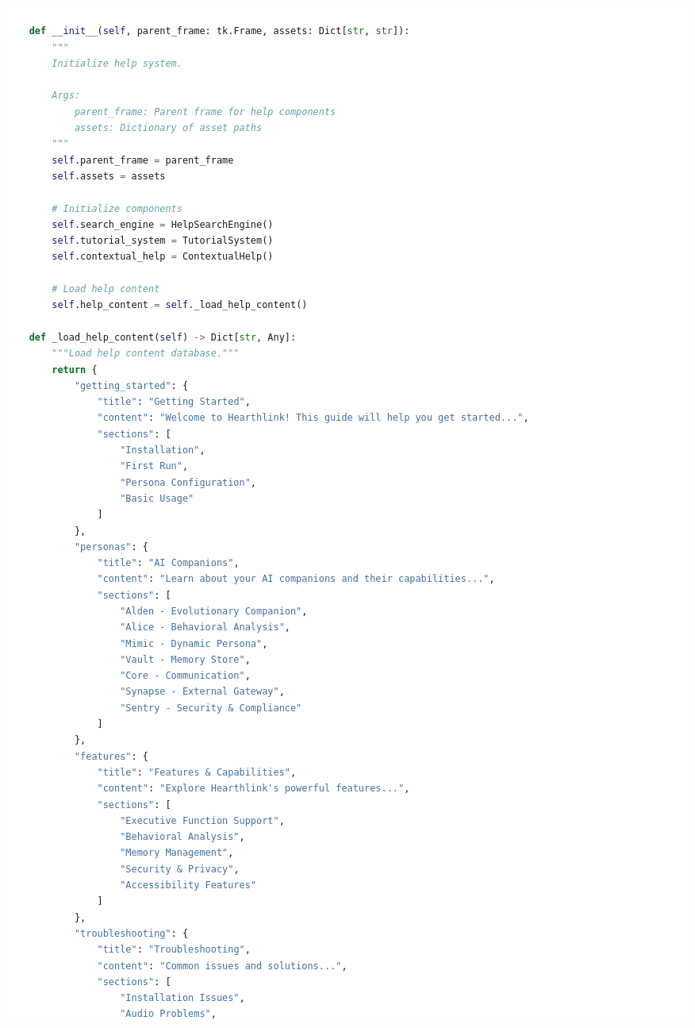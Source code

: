 ```python
    
    def __init__(self, parent_frame: tk.Frame, assets: Dict[str, str]):
        """
        Initialize help system.
        
        Args:
            parent_frame: Parent frame for help components
            assets: Dictionary of asset paths
        """
        self.parent_frame = parent_frame
        self.assets = assets
        
        # Initialize components
        self.search_engine = HelpSearchEngine()
        self.tutorial_system = TutorialSystem()
        self.contextual_help = ContextualHelp()
        
        # Load help content
        self.help_content = self._load_help_content()
        
    def _load_help_content(self) -> Dict[str, Any]:
        """Load help content database."""
        return {
            "getting_started": {
                "title": "Getting Started",
                "content": "Welcome to Hearthlink! This guide will help you get started...",
                "sections": [
                    "Installation",
                    "First Run",
                    "Persona Configuration",
                    "Basic Usage"
                ]
            },
            "personas": {
                "title": "AI Companions",
                "content": "Learn about your AI companions and their capabilities...",
                "sections": [
                    "Alden - Evolutionary Companion",
                    "Alice - Behavioral Analysis",
                    "Mimic - Dynamic Persona",
                    "Vault - Memory Store",
                    "Core - Communication",
                    "Synapse - External Gateway",
                    "Sentry - Security & Compliance"
                ]
            },
            "features": {
                "title": "Features & Capabilities",
                "content": "Explore Hearthlink's powerful features...",
                "sections": [
                    "Executive Function Support",
                    "Behavioral Analysis",
                    "Memory Management",
                    "Security & Privacy",
                    "Accessibility Features"
                ]
            },
            "troubleshooting": {
                "title": "Troubleshooting",
                "content": "Common issues and solutions...",
                "sections": [
                    "Installation Issues",
                    "Audio Problems",
```